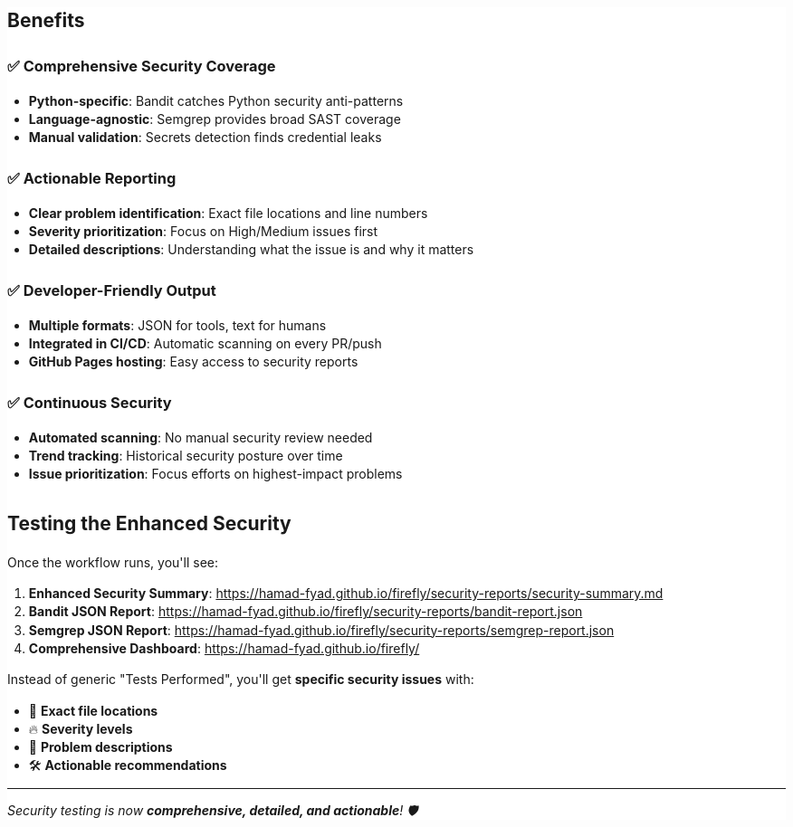 ## Benefits

### ✅ **Comprehensive Security Coverage**
- **Python-specific**: Bandit catches Python security anti-patterns
- **Language-agnostic**: Semgrep provides broad SAST coverage  
- **Manual validation**: Secrets detection finds credential leaks

### ✅ **Actionable Reporting**
- **Clear problem identification**: Exact file locations and line numbers
- **Severity prioritization**: Focus on High/Medium issues first
- **Detailed descriptions**: Understanding what the issue is and why it matters

### ✅ **Developer-Friendly Output**
- **Multiple formats**: JSON for tools, text for humans
- **Integrated in CI/CD**: Automatic scanning on every PR/push
- **GitHub Pages hosting**: Easy access to security reports

### ✅ **Continuous Security**
- **Automated scanning**: No manual security review needed
- **Trend tracking**: Historical security posture over time  
- **Issue prioritization**: Focus efforts on highest-impact problems

## Testing the Enhanced Security

Once the workflow runs, you'll see:

1. **Enhanced Security Summary**: https://hamad-fyad.github.io/firefly/security-reports/security-summary.md
2. **Bandit JSON Report**: https://hamad-fyad.github.io/firefly/security-reports/bandit-report.json  
3. **Semgrep JSON Report**: https://hamad-fyad.github.io/firefly/security-reports/semgrep-report.json
4. **Comprehensive Dashboard**: https://hamad-fyad.github.io/firefly/

Instead of generic "Tests Performed", you'll get **specific security issues** with:
- 📍 **Exact file locations** 
- 🔥 **Severity levels**
- 📝 **Problem descriptions**  
- 🛠️ **Actionable recommendations**

---
*Security testing is now **comprehensive, detailed, and actionable**! 🛡️*